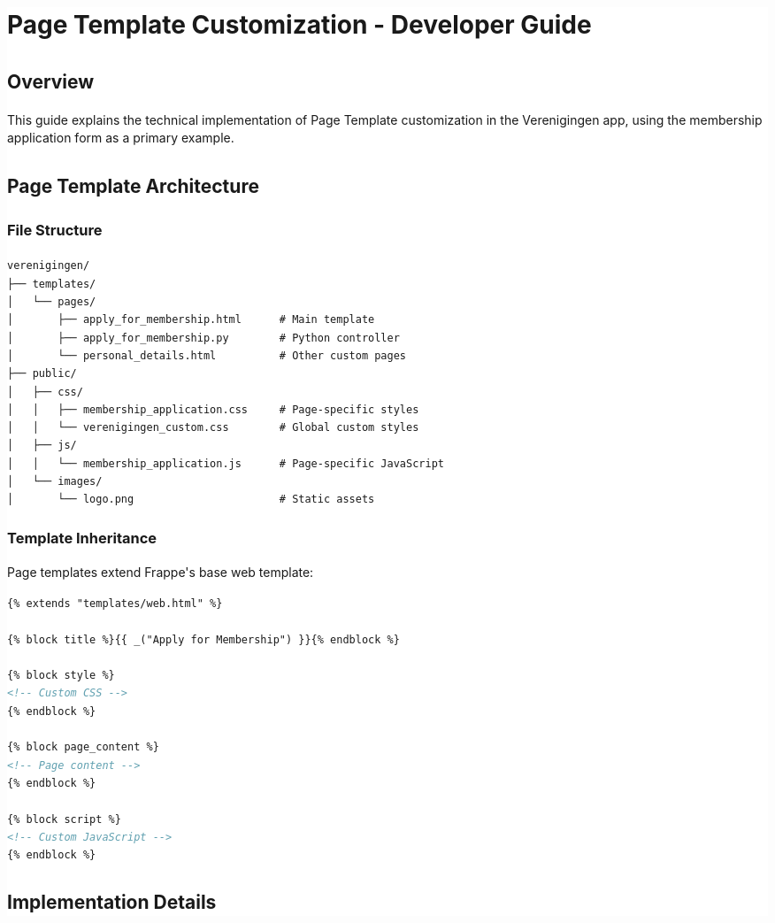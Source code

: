 # Page Template Customization - Developer Guide

## Overview

This guide explains the technical implementation of Page Template customization in the Verenigingen app, using the membership application form as a primary example.

## Page Template Architecture

### File Structure

```
verenigingen/
├── templates/
│   └── pages/
│       ├── apply_for_membership.html      # Main template
│       ├── apply_for_membership.py        # Python controller
│       └── personal_details.html          # Other custom pages
├── public/
│   ├── css/
│   │   ├── membership_application.css     # Page-specific styles
│   │   └── verenigingen_custom.css        # Global custom styles
│   ├── js/
│   │   └── membership_application.js      # Page-specific JavaScript
│   └── images/
│       └── logo.png                       # Static assets
```

### Template Inheritance

Page templates extend Frappe's base web template:

```html
{% extends "templates/web.html" %}

{% block title %}{{ _("Apply for Membership") }}{% endblock %}

{% block style %}
<!-- Custom CSS -->
{% endblock %}

{% block page_content %}
<!-- Page content -->
{% endblock %}

{% block script %}
<!-- Custom JavaScript -->
{% endblock %}
```

## Implementation Details

